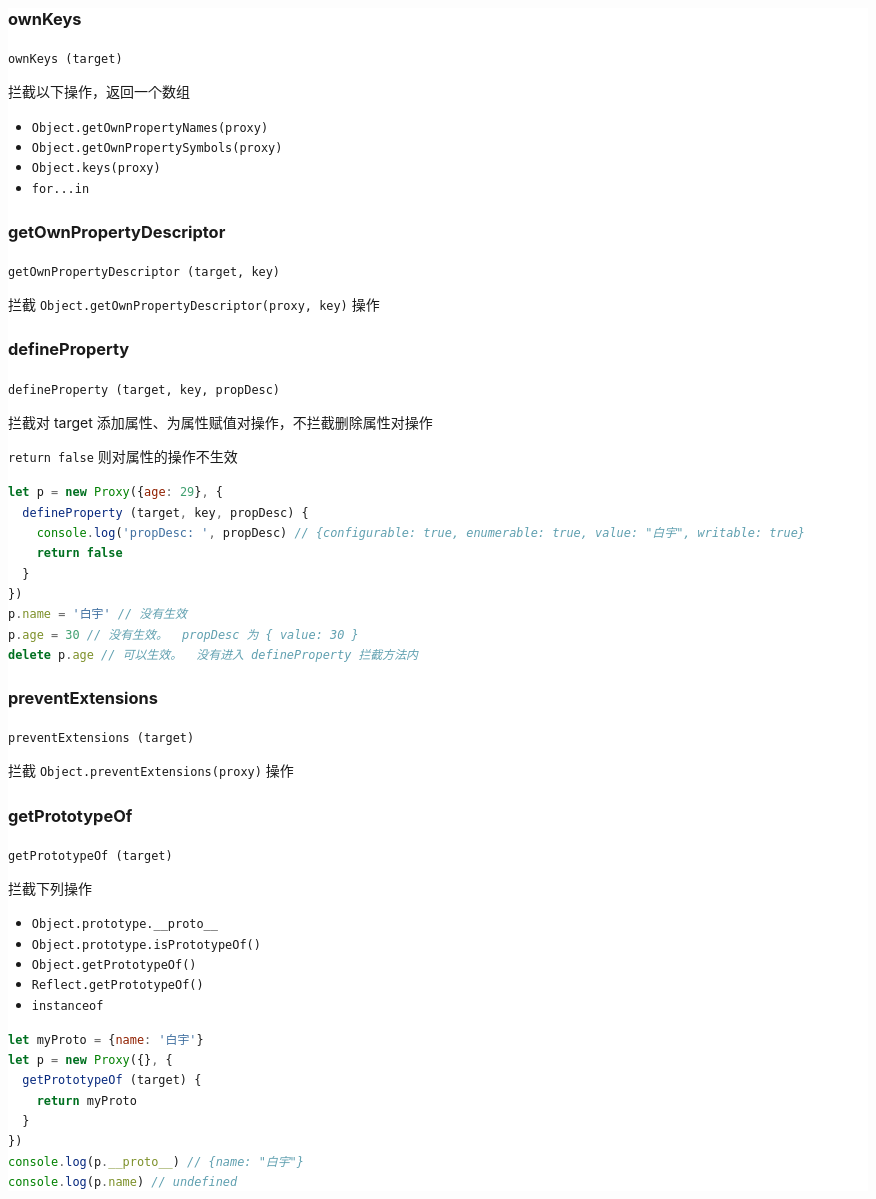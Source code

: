 ### ownKeys

`ownKeys (target)`

拦截以下操作，返回一个数组

* `Object.getOwnPropertyNames(proxy)`
* `Object.getOwnPropertySymbols(proxy)`
* `Object.keys(proxy)`
* `for...in`

### getOwnPropertyDescriptor

`getOwnPropertyDescriptor (target, key)`

拦截 `Object.getOwnPropertyDescriptor(proxy, key)` 操作

### defineProperty

`defineProperty (target, key, propDesc)`

拦截对 target 添加属性、为属性赋值对操作，不拦截删除属性对操作

`return false` 则对属性的操作不生效

```javascript
let p = new Proxy({age: 29}, {
  defineProperty (target, key, propDesc) {
    console.log('propDesc: ', propDesc) // {configurable: true, enumerable: true, value: "白宇", writable: true}
    return false
  }
})
p.name = '白宇' // 没有生效
p.age = 30 // 没有生效。  propDesc 为 { value: 30 }
delete p.age // 可以生效。  没有进入 defineProperty 拦截方法内
```

### preventExtensions

`preventExtensions (target)`

拦截 `Object.preventExtensions(proxy)` 操作

### getPrototypeOf

`getPrototypeOf (target)`

拦截下列操作

* `Object.prototype.__proto__`
* `Object.prototype.isPrototypeOf()`
* `Object.getPrototypeOf()`
* `Reflect.getPrototypeOf()`
* `instanceof`

```javascript
let myProto = {name: '白宇'}
let p = new Proxy({}, {
  getPrototypeOf (target) {
    return myProto
  }
})
console.log(p.__proto__) // {name: "白宇"}
console.log(p.name) // undefined
```
